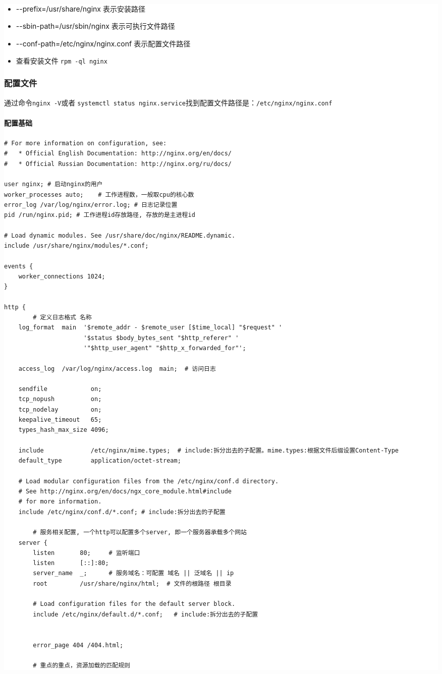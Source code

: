   - --prefix=/usr/share/nginx 表示安装路径
  - --sbin-path=/usr/sbin/nginx 表示可执行文件路径
  - --conf-path=/etc/nginx/nginx.conf 表示配置文件路径

- 查看安装文件 `rpm -ql nginx`

### 配置文件

通过命令`nginx -V`或者 `systemctl status nginx.service`找到配置文件路径是：`/etc/nginx/nginx.conf`

#### 配置基础

```shell
# For more information on configuration, see:
#   * Official English Documentation: http://nginx.org/en/docs/
#   * Official Russian Documentation: http://nginx.org/ru/docs/

user nginx; # 启动nginx的用户
worker_processes auto;    # 工作进程数，一般取cpu的核心数
error_log /var/log/nginx/error.log; # 日志记录位置
pid /run/nginx.pid; # 工作进程id存放路径, 存放的是主进程id

# Load dynamic modules. See /usr/share/doc/nginx/README.dynamic.
include /usr/share/nginx/modules/*.conf;

events {
    worker_connections 1024;
}

http {
		# 定义日志格式 名称
    log_format  main  '$remote_addr - $remote_user [$time_local] "$request" '
                      '$status $body_bytes_sent "$http_referer" '
                      '"$http_user_agent" "$http_x_forwarded_for"';

    access_log  /var/log/nginx/access.log  main;  # 访问日志

    sendfile            on;
    tcp_nopush          on;
    tcp_nodelay         on;
    keepalive_timeout   65;
    types_hash_max_size 4096;

    include             /etc/nginx/mime.types;  # include:拆分出去的子配置。mime.types:根据文件后缀设置Content-Type
    default_type        application/octet-stream;

    # Load modular configuration files from the /etc/nginx/conf.d directory.
    # See http://nginx.org/en/docs/ngx_core_module.html#include
    # for more information.
    include /etc/nginx/conf.d/*.conf; # include:拆分出去的子配置

		# 服务相关配置, 一个http可以配置多个server, 即一个服务器承载多个网站
    server { 
        listen       80;     # 监听端口
        listen       [::]:80;
        server_name  _;      # 服务域名：可配置 域名 || 泛域名 || ip
        root         /usr/share/nginx/html;  # 文件的根路径 根目录

        # Load configuration files for the default server block.
        include /etc/nginx/default.d/*.conf;   # include:拆分出去的子配置
  
        
        error_page 404 /404.html;
        
        # 重点的重点，资源加载的匹配规则
```